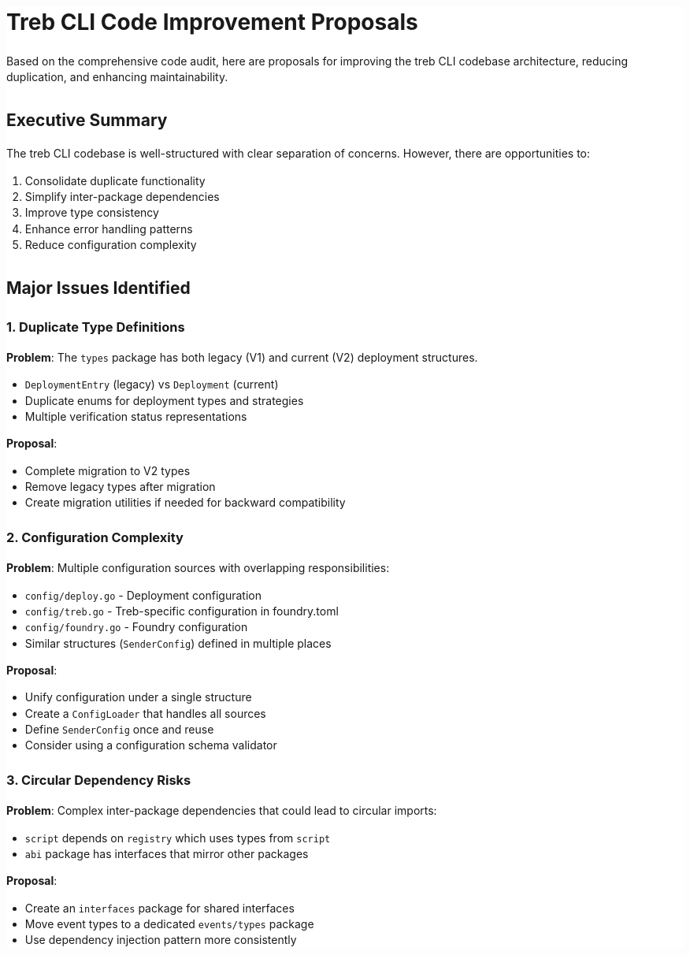 # Treb CLI Code Improvement Proposals

Based on the comprehensive code audit, here are proposals for improving the treb CLI codebase architecture, reducing duplication, and enhancing maintainability.

## Executive Summary

The treb CLI codebase is well-structured with clear separation of concerns. However, there are opportunities to:
1. Consolidate duplicate functionality
2. Simplify inter-package dependencies
3. Improve type consistency
4. Enhance error handling patterns
5. Reduce configuration complexity

## Major Issues Identified

### 1. Duplicate Type Definitions

**Problem**: The `types` package has both legacy (V1) and current (V2) deployment structures.
- `DeploymentEntry` (legacy) vs `Deployment` (current)
- Duplicate enums for deployment types and strategies
- Multiple verification status representations

**Proposal**:
- Complete migration to V2 types
- Remove legacy types after migration
- Create migration utilities if needed for backward compatibility

### 2. Configuration Complexity

**Problem**: Multiple configuration sources with overlapping responsibilities:
- `config/deploy.go` - Deployment configuration
- `config/treb.go` - Treb-specific configuration in foundry.toml
- `config/foundry.go` - Foundry configuration
- Similar structures (`SenderConfig`) defined in multiple places

**Proposal**:
- Unify configuration under a single structure
- Create a `ConfigLoader` that handles all sources
- Define `SenderConfig` once and reuse
- Consider using a configuration schema validator

### 3. Circular Dependency Risks

**Problem**: Complex inter-package dependencies that could lead to circular imports:
- `script` depends on `registry` which uses types from `script`
- `abi` package has interfaces that mirror other packages

**Proposal**:
- Create an `interfaces` package for shared interfaces
- Move event types to a dedicated `events/types` package
- Use dependency injection pattern more consistently
